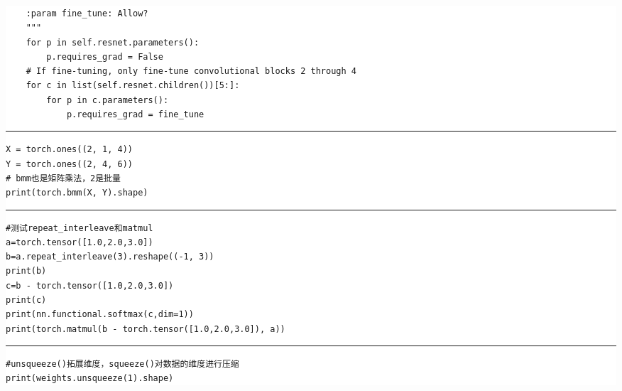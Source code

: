         :param fine_tune: Allow?
        """
        for p in self.resnet.parameters():
            p.requires_grad = False
        # If fine-tuning, only fine-tune convolutional blocks 2 through 4
        for c in list(self.resnet.children())[5:]:
            for p in c.parameters():
                p.requires_grad = fine_tune
---
    X = torch.ones((2, 1, 4))
    Y = torch.ones((2, 4, 6))
    # bmm也是矩阵乘法，2是批量
    print(torch.bmm(X, Y).shape)
---
    #测试repeat_interleave和matmul
    a=torch.tensor([1.0,2.0,3.0])
    b=a.repeat_interleave(3).reshape((-1, 3))
    print(b)
    c=b - torch.tensor([1.0,2.0,3.0])
    print(c)
    print(nn.functional.softmax(c,dim=1))
    print(torch.matmul(b - torch.tensor([1.0,2.0,3.0]), a))
---
    #unsqueeze()拓展维度，squeeze()对数据的维度进行压缩
    print(weights.unsqueeze(1).shape)